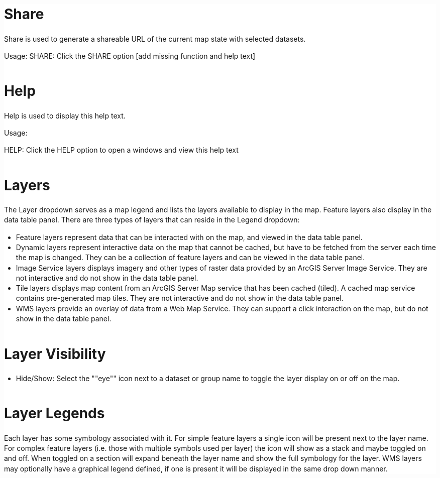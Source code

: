# Share

Share is used to generate a shareable URL of the current map state with selected datasets.

Usage:
SHARE: Click the SHARE option [add missing function and help text]


# Help

Help is used to display this help text.

Usage:

HELP: Click the HELP option to open a windows and view this help text


# Layers

The Layer dropdown serves as a map legend and lists the layers available to display in the map. Feature layers also display in the data table panel. There are three types of layers that can reside in the Legend dropdown:

- Feature layers represent data that can be interacted with on the map, and viewed in the data table panel.
- Dynamic layers represent interactive data on the map that cannot be cached, but have to be fetched from the server each time the map is changed. They can be a collection of feature layers and can be viewed in the data table panel.
- Image Service layers displays imagery and other types of raster data provided by an ArcGIS Server Image Service. They are not interactive and do not show in the data table panel.
- Tile layers displays map content from an ArcGIS Server Map service that has been cached (tiled). A cached map service contains pre-generated map tiles. They are not interactive and do not show in the data table panel.
- WMS layers provide an overlay of data from a Web Map Service. They can support a click interaction on the map, but do not show in the data table panel.


# Layer Visibility

- Hide/Show: Select the ""eye"" icon next to a dataset or group name to toggle the layer display on or off on the map.


# Layer Legends

Each layer has some symbology associated with it. For simple feature layers a single icon will be present next to the layer name. For complex feature layers (i.e. those with multiple symbols used per layer) the icon will show as a stack and maybe toggled on and off. When toggled on a section will expand beneath the layer name and show the full symbology for the layer. WMS layers may optionally have a graphical legend defined, if one is present it will be displayed in the same drop down manner.
